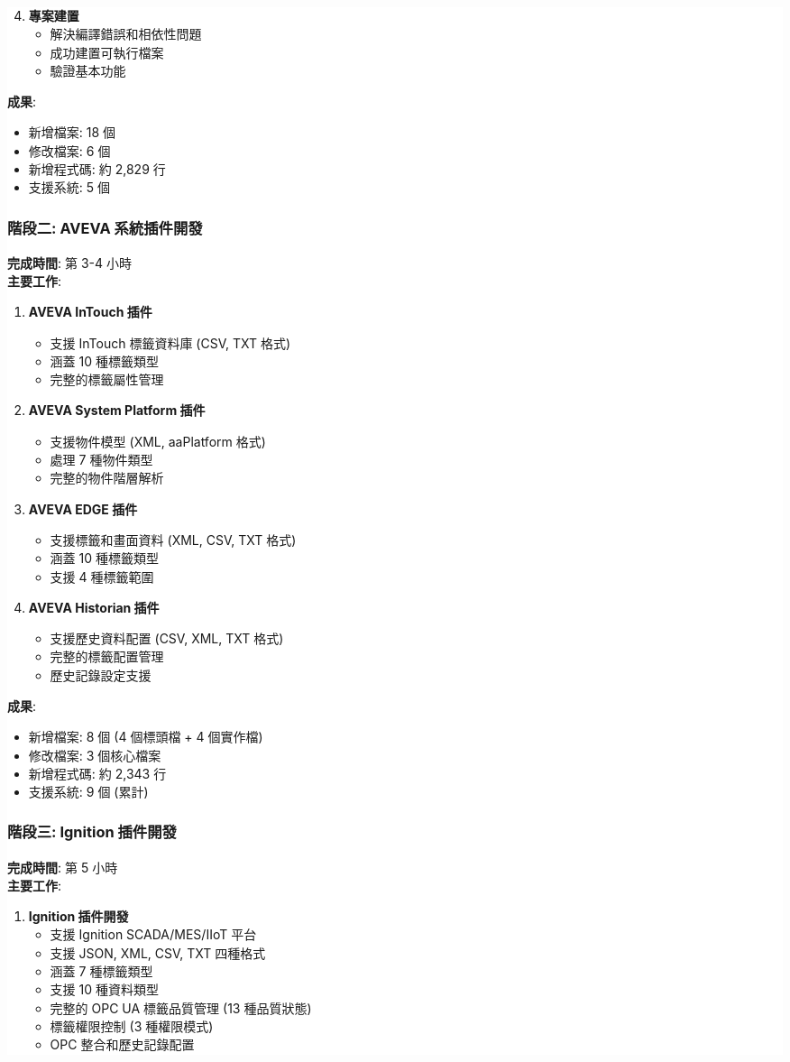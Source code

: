 4. **專案建置**
   - 解決編譯錯誤和相依性問題
   - 成功建置可執行檔案
   - 驗證基本功能

**成果**:
- 新增檔案: 18 個
- 修改檔案: 6 個
- 新增程式碼: 約 2,829 行
- 支援系統: 5 個

### 階段二: AVEVA 系統插件開發

**完成時間**: 第 3-4 小時  
**主要工作**:

1. **AVEVA InTouch 插件**
   - 支援 InTouch 標籤資料庫 (CSV, TXT 格式)
   - 涵蓋 10 種標籤類型
   - 完整的標籤屬性管理

2. **AVEVA System Platform 插件**
   - 支援物件模型 (XML, aaPlatform 格式)
   - 處理 7 種物件類型
   - 完整的物件階層解析

3. **AVEVA EDGE 插件**
   - 支援標籤和畫面資料 (XML, CSV, TXT 格式)
   - 涵蓋 10 種標籤類型
   - 支援 4 種標籤範圍

4. **AVEVA Historian 插件**
   - 支援歷史資料配置 (CSV, XML, TXT 格式)
   - 完整的標籤配置管理
   - 歷史記錄設定支援

**成果**:
- 新增檔案: 8 個 (4 個標頭檔 + 4 個實作檔)
- 修改檔案: 3 個核心檔案
- 新增程式碼: 約 2,343 行
- 支援系統: 9 個 (累計)

### 階段三: Ignition 插件開發

**完成時間**: 第 5 小時  
**主要工作**:

1. **Ignition 插件開發**
   - 支援 Ignition SCADA/MES/IIoT 平台
   - 支援 JSON, XML, CSV, TXT 四種格式
   - 涵蓋 7 種標籤類型
   - 支援 10 種資料類型
   - 完整的 OPC UA 標籤品質管理 (13 種品質狀態)
   - 標籤權限控制 (3 種權限模式)
   - OPC 整合和歷史記錄配置
